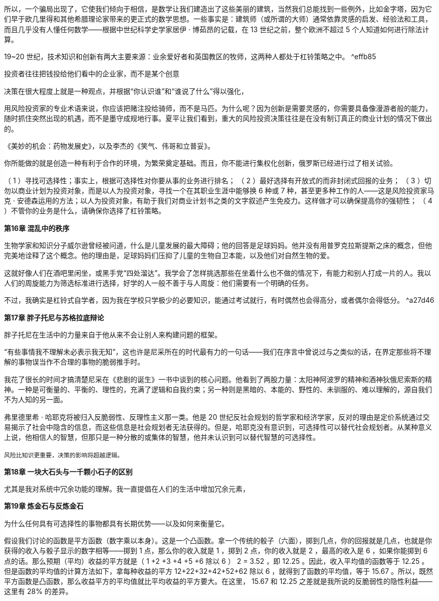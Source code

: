 所以，一个骗局出现了，它使我们倾向于相信，是数学让我们建造出了这些美丽的建筑，当然我们总能找到一些例外，比如金字塔，因为它们早于欧几里得和其他希腊理论家带来的更正式的数学思想。一些事实是：建筑师（或所谓的大师）通常依靠灵感的启发、经验法和工具，而且几乎没有人懂任何数学——根据中世纪科学史学家居伊 · 博茹昂的记载，在 13 世纪之前，整个欧洲不超过 5 个人知道如何进行除法计算。


19~20 世纪，技术知识和创新有两大主要来源：业余爱好者和英国教区的牧师，这两种人都处于杠铃策略之中。 ^effb85


投资者往往把钱投给他们看中的企业家，而不是某个创意

决策在很大程度上就是一种观点，并根据“你认识谁”和“谁说了什么”得以强化，

用风险投资家的专业术语来说，你应该把赌注投给骑师，而不是马匹。为什么呢？因为创新是需要灵感的，你需要具备像漫游者般的能力，随时抓住突然出现的机遇，而不是墨守成规地行事。夏平让我们看到，重大的风险投资决策往往是在没有制订真正的商业计划的情况下做出的。

《美妙的机会：药物发展史》，以及李杰的《笑气、伟哥和立普妥》。

你所能做的就是创造一种有利于合作的环境，为繁荣奠定基础。而且，你不能进行集权化创新，俄罗斯已经进行过了相关试验。

（ 1 ）寻找可选择性；事实上，根据可选择性对你要从事的业务进行排名；
（ 2 ）最好选择有开放式的而非封闭式回报的业务；
（ 3 ）切勿以商业计划为投资对象，而是以人为投资对象，寻找一个在其职业生涯中能够换 6 种或 7 种，甚至更多种工作的人——这是风险投资家马克 · 安德森运用的方法；以人为投资对象，有助于我们对商业计划书之类的文字叙述产生免疫力。这样做才可以确保提高你的强韧性；
（ 4 ）不管你的业务是什么，请确保你选择了杠铃策略。

**第16章 混乱中的秩序**

生物学家和知识分子威尔逊曾经被问道，什么是儿童发展的最大障碍；他的回答是足球妈妈。他并没有用普罗克拉斯提斯之床的概念，但他完美地诠释了这个概念。他的理由是，足球妈妈们压抑了儿童的生物自卫本能，以及他们对自然生物的爱。

这就好像人们在酒吧里闲坐，或黑手党“四处溜达”。我学会了怎样挑选那些在坐着什么也不做的情况下，有能力和别人打成一片的人。我以人们的周旋能力为筛选标准进行选择，好学的人一般不善于与人周旋：他们需要有一个明确的任务。

不过，我确实是杠铃式自学者，因为我在学校只学极少的必要知识，能通过考试就行，有时偶然也会得高分，或者偶尔会得低分。 ^a27d46

**第17章 胖子托尼与苏格拉底辩论**

胖子托尼在生活中的力量来自于他从来不会让别人来构建问题的框架。


“有些事情我不理解未必表示我无知”，这也许是尼采所在的时代最有力的一句话——我们在序言中曾说过与之类似的话，在界定那些将不理解的事物误当作不合理的事物的脆弱推手时。


我花了很长的时间才搞清楚尼采在《悲剧的诞生》一书中谈到的核心问题。他看到了两股力量：太阳神阿波罗的精神和酒神狄俄尼索斯的精神。一种是可衡量的、平衡的、理性的，充满了逻辑和自我约束；另一种则是黑暗的、本能的、野性的、未驯服的、难以理解的，源自我们不为人知的另一面。


弗里德里希 · 哈耶克将被归入反脆弱性、反理性主义那一类。他是 20 世纪反社会规划的哲学家和经济学家，反对的理由是定价系统通过交易揭示了社会中隐含的信息，而这些信息是社会规划者无法获得的。但是，哈耶克没有意识到，可选择性可以替代社会规划者。从某种意义上说，他相信人的智慧，但那只是一种分散的或集体的智慧，他并未认识到可以替代智慧的可选择性。

	风险比知识更重要，决策的影响将超越逻辑。

**第18章 一块大石头与一千颗小石子的区别**

尤其是我对系统中冗余功能的理解。我一直提倡在人们的生活中增加冗余元素，

**第19章 炼金石与反炼金石**

为什么任何具有可选择性的事物都具有长期优势——以及如何来衡量它。

假设我们讨论的函数是平方函数（数字乘以本身）。这是一个凸函数。拿一个传统的骰子（六面），掷到几点，你的回报就是几点，也就是你获得的收入与骰子显示的数字相等——掷到 1 点，那么你的收入就是 1 ，掷到 2 点，你的收入就是 2 ，最高的收入是 6 ，如果你能掷到 6 点的话。那么预期（平均）收益的平方就是（ 1 +2 +3 +4 +5 +6 除以 6 ） 2 = 3.52 ，即 12.25 。因此，收入平均值的函数等于 12.25 。但是函数的平均值的计算方法如下，拿每种收益的平方 12+22+32+42+52+62 除以 6 ，就得到了函数的平均值，等于 15.67 。所以，既然平方函数是凸函数，那么收益平方的平均值就比平均收益的平方要大。在这里， 15.67 和 12.25 之差就是我所说的反脆弱性的隐性利益——这里有 28% 的差异。
